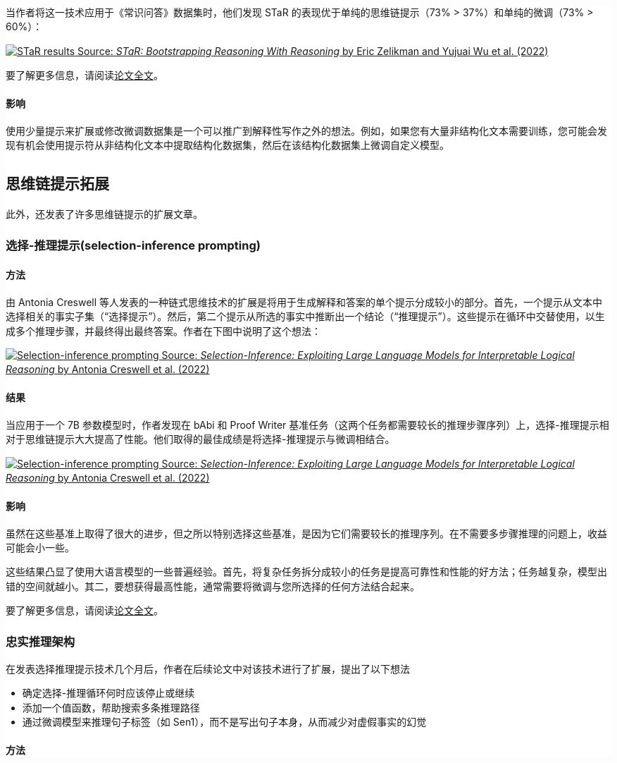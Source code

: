 当作者将这一技术应用于《常识问答》数据集时，他们发现 STaR 的表现优于单纯的思维链提示（73% > 37%）和单纯的微调（73% > 60%）：

[![STaR results](../images/star_tab1.png)
Source: _STaR: Bootstrapping Reasoning With Reasoning_ by Eric Zelikman and Yujuai Wu et al. (2022)](https://arxiv.org/abs/2203.14465)

要了解更多信息，请阅读[论文全文](https://arxiv.org/abs/2203.14465)。

#### 影响

使用少量提示来扩展或修改微调数据集是一个可以推广到解释性写作之外的想法。例如，如果您有大量非结构化文本需要训练，您可能会发现有机会使用提示符从非结构化文本中提取结构化数据集，然后在该结构化数据集上微调自定义模型。

## 思维链提示拓展

此外，还发表了许多思维链提示的扩展文章。

### 选择-推理提示(selection-inference prompting)

#### 方法

由 Antonia Creswell 等人发表的一种链式思维技术的扩展是将用于生成解释和答案的单个提示分成较小的部分。首先，一个提示从文本中选择相关的事实子集（“选择提示”）。然后，第二个提示从所选的事实中推断出一个结论（“推理提示”）。这些提示在循环中交替使用，以生成多个推理步骤，并最终得出最终答案。作者在下图中说明了这个想法：

[![Selection-inference prompting](../images/selection-inference_fig1.png)
Source: _Selection-Inference: Exploiting Large Language Models for Interpretable Logical Reasoning_ by Antonia Creswell et al. (2022)](https://arxiv.org/abs/2205.09712)

#### 结果

当应用于一个 7B 参数模型时，作者发现在 bAbi 和 Proof Writer 基准任务（这两个任务都需要较长的推理步骤序列）上，选择-推理提示相对于思维链提示大大提高了性能。他们取得的最佳成绩是将选择-推理提示与微调相结合。

[![Selection-inference prompting](../images/selection-inference_fig4.png)
Source: _Selection-Inference: Exploiting Large Language Models for Interpretable Logical Reasoning_ by Antonia Creswell et al. (2022)](https://arxiv.org/abs/2205.09712)

#### 影响

虽然在这些基准上取得了很大的进步，但之所以特别选择这些基准，是因为它们需要较长的推理序列。在不需要多步骤推理的问题上，收益可能会小一些。

这些结果凸显了使用大语言模型的一些普遍经验。首先，将复杂任务拆分成较小的任务是提高可靠性和性能的好方法；任务越复杂，模型出错的空间就越小。其二，要想获得最高性能，通常需要将微调与您所选择的任何方法结合起来。

要了解更多信息，请阅读[论文全文](https://arxiv.org/abs/2205.09712)。

### 忠实推理架构

在发表选择推理提示技术几个月后，作者在后续论文中对该技术进行了扩展，提出了以下想法

- 确定选择-推理循环何时应该停止或继续
- 添加一个值函数，帮助搜索多条推理路径
- 通过微调模型来推理句子标签（如 Sen1），而不是写出句子本身，从而减少对虚假事实的幻觉

#### 方法
